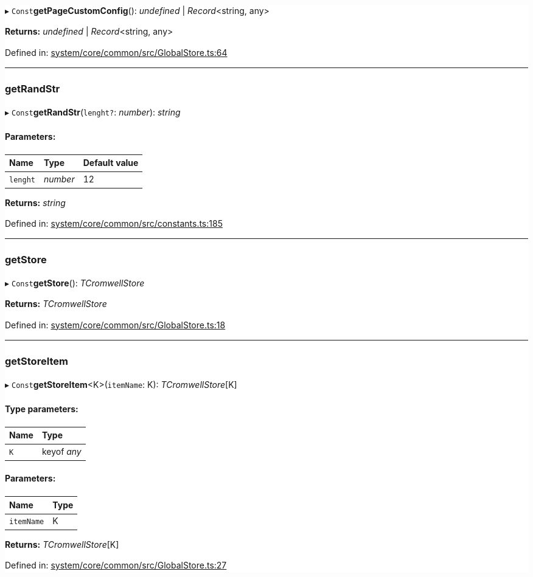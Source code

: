 ▸ `Const`**getPageCustomConfig**(): *undefined* \| *Record*<string, any\>

**Returns:** *undefined* \| *Record*<string, any\>

Defined in: [system/core/common/src/GlobalStore.ts:64](https://github.com/CromwellCMS/Cromwell/blob/b0001b2/system/core/common/src/GlobalStore.ts#L64)

___

### getRandStr

▸ `Const`**getRandStr**(`lenght?`: *number*): *string*

#### Parameters:

Name | Type | Default value |
:------ | :------ | :------ |
`lenght` | *number* | 12 |

**Returns:** *string*

Defined in: [system/core/common/src/constants.ts:185](https://github.com/CromwellCMS/Cromwell/blob/b0001b2/system/core/common/src/constants.ts#L185)

___

### getStore

▸ `Const`**getStore**(): *TCromwellStore*

**Returns:** *TCromwellStore*

Defined in: [system/core/common/src/GlobalStore.ts:18](https://github.com/CromwellCMS/Cromwell/blob/b0001b2/system/core/common/src/GlobalStore.ts#L18)

___

### getStoreItem

▸ `Const`**getStoreItem**<K\>(`itemName`: K): *TCromwellStore*[K]

#### Type parameters:

Name | Type |
:------ | :------ |
`K` | keyof *any* |

#### Parameters:

Name | Type |
:------ | :------ |
`itemName` | K |

**Returns:** *TCromwellStore*[K]

Defined in: [system/core/common/src/GlobalStore.ts:27](https://github.com/CromwellCMS/Cromwell/blob/b0001b2/system/core/common/src/GlobalStore.ts#L27)

